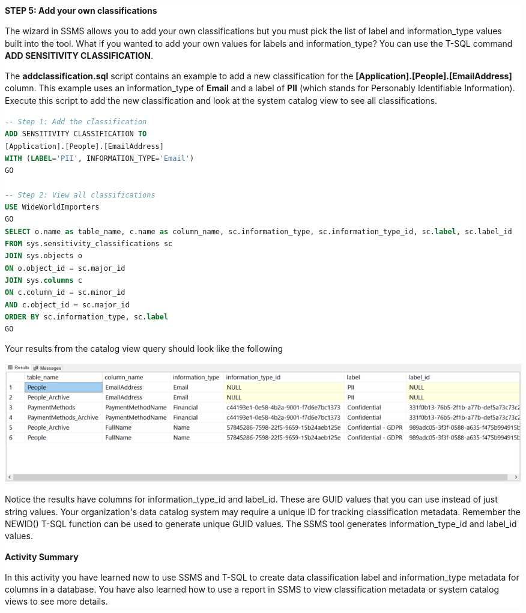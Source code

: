 **STEP 5: Add your own classifications**

The wizard in SSMS allows you to add your own classifications but you must pick the list of label and information_type values built into the tool. What if you wanted to add your own values for labels and information_type? You can use the T-SQL command **ADD SENSITIVITY CLASSIFICATION**.

The **addclassification.sql** script contains an example to add a new classification for the **[Application].[People].[EmailAddress]** column. This example uses an information_type of **Email** and a label of **PII** (which stands for Personably Identifiable Information). Execute this script to add the new classification and look at the system catalog view to see all classifications.


```sql
-- Step 1: Add the classification
ADD SENSITIVITY CLASSIFICATION TO
[Application].[People].[EmailAddress]
WITH (LABEL='PII', INFORMATION_TYPE='Email')
GO

-- Step 2: View all classifications
USE WideWorldImporters
GO
SELECT o.name as table_name, c.name as column_name, sc.information_type, sc.information_type_id, sc.label, sc.label_id
FROM sys.sensitivity_classifications sc
JOIN sys.objects o
ON o.object_id = sc.major_id
JOIN sys.columns c
ON c.column_id = sc.minor_id
AND c.object_id = sc.major_id
ORDER BY sc.information_type, sc.label
GO
```
Your results from the catalog view query should look like the following

![Classification Results](./graphics/classification_results.png)

Notice the results have columns for information_type_id and label_id. These are GUID values that you can use instead of just string values. Your organization's data catalog system may require a unique ID for tracking classification metadata. Remember the NEWID() T-SQL function can be used to generate unique GUID values. The SSMS tool generates information_type_id and label_id values.

<p><b><a name="activitysummary">Activity Summary</a></b></p>

In this activity you have learned now to use SSMS and T-SQL to create data classification label and information_type metadata for columns in a database. You have also learned how to use a report in SSMS to view classification metadata or system catalog views to see more details.
